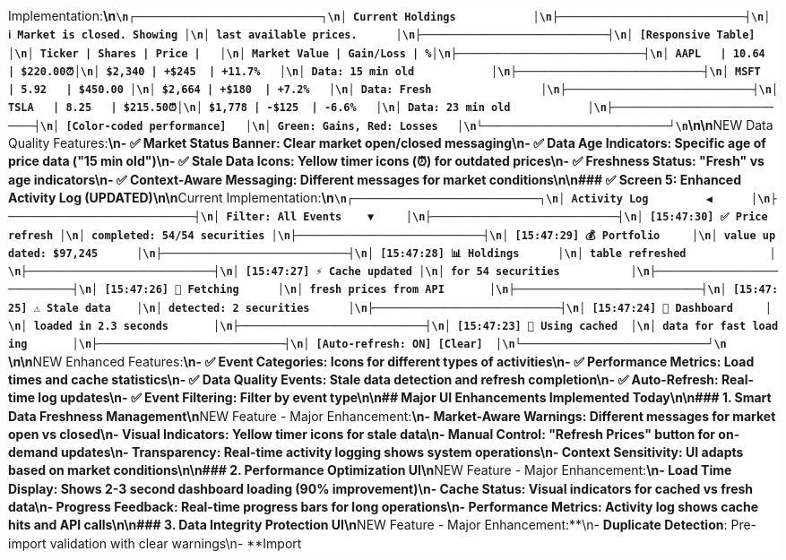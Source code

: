 Implementation:**\n```\n┌─────────────────────────────┐\n│ Current Holdings            │\n├─────────────────────────────┤\n│ ℹ️ Market is closed. Showing │\n│ last available prices.      │\n├─────────────────────────────┤\n│ [Responsive Table]          │\n│ Ticker | Shares | Price |   │\n│ Market Value | Gain/Loss | %│\n├─────────────────────────────┤\n│ AAPL   | 10.64  | $220.00⏰│\n│ $2,340 | +$245  | +11.7%   │\n│ Data: 15 min old            │\n├─────────────────────────────┤\n│ MSFT   | 5.92   | $450.00 │\n│ $2,664 | +$180  | +7.2%   │\n│ Data: Fresh                 │\n├─────────────────────────────┤\n│ TSLA   | 8.25   | $215.50⏰│\n│ $1,778 | -$125  | -6.6%   │\n│ Data: 23 min old            │\n├─────────────────────────────┤\n│ [Color-coded performance]   │\n│ Green: Gains, Red: Losses   │\n└─────────────────────────────┘\n```\n\n**NEW Data Quality Features:**\n- ✅ **Market Status Banner**: Clear market open/closed messaging\n- ✅ **Data Age Indicators**: Specific age of price data (\"15 min old\")\n- ✅ **Stale Data Icons**: Yellow timer icons (⏰) for outdated prices\n- ✅ **Freshness Status**: \"Fresh\" vs age indicators\n- ✅ **Context-Aware Messaging**: Different messages for market conditions\n\n### ✅ Screen 5: Enhanced Activity Log (UPDATED)\n\n**Current Implementation:**\n```\n┌─────────────────────────────┐\n│ Activity Log         ◀      │\n├─────────────────────────────┤\n│ Filter: All Events    ▼     │\n├─────────────────────────────┤\n│ [15:47:30] ✅ Price refresh │\n│ completed: 54/54 securities │\n├─────────────────────────────┤\n│ [15:47:29] 💰 Portfolio     │\n│ value updated: $97,245      │\n├─────────────────────────────┤\n│ [15:47:28] 📊 Holdings      │\n│ table refreshed             │\n├─────────────────────────────┤\n│ [15:47:27] ⚡ Cache updated │\n│ for 54 securities           │\n├─────────────────────────────┤\n│ [15:47:26] 🔄 Fetching      │\n│ fresh prices from API       │\n├─────────────────────────────┤\n│ [15:47:25] ⚠️ Stale data    │\n│ detected: 2 securities      │\n├─────────────────────────────┤\n│ [15:47:24] 🚀 Dashboard     │\n│ loaded in 2.3 seconds       │\n├─────────────────────────────┤\n│ [15:47:23] 💾 Using cached  │\n│ data for fast loading       │\n├─────────────────────────────┤\n│ [Auto-refresh: ON] [Clear]  │\n└─────────────────────────────┘\n```\n\n**NEW Enhanced Features:**\n- ✅ **Event Categories**: Icons for different types of activities\n- ✅ **Performance Metrics**: Load times and cache statistics\n- ✅ **Data Quality Events**: Stale data detection and refresh completion\n- ✅ **Auto-Refresh**: Real-time log updates\n- ✅ **Event Filtering**: Filter by event type\n\n## Major UI Enhancements Implemented Today\n\n### 1. Smart Data Freshness Management\n**NEW Feature - Major Enhancement:**\n- **Market-Aware Warnings**: Different messages for market open vs closed\n- **Visual Indicators**: Yellow timer icons for stale data\n- **Manual Control**: \"Refresh Prices\" button for on-demand updates\n- **Transparency**: Real-time activity logging shows system operations\n- **Context Sensitivity**: UI adapts based on market conditions\n\n### 2. Performance Optimization UI\n**NEW Feature - Major Enhancement:**\n- **Load Time Display**: Shows 2-3 second dashboard loading (90% improvement)\n- **Cache Status**: Visual indicators for cached vs fresh data\n- **Progress Feedback**: Real-time progress bars for long operations\n- **Performance Metrics**: Activity log shows cache hits and API calls\n\n### 3. Data Integrity Protection UI\n**NEW Feature - Major Enhancement:**\n- **Duplicate Detection**: Pre-import validation with clear warnings\n- **Import
